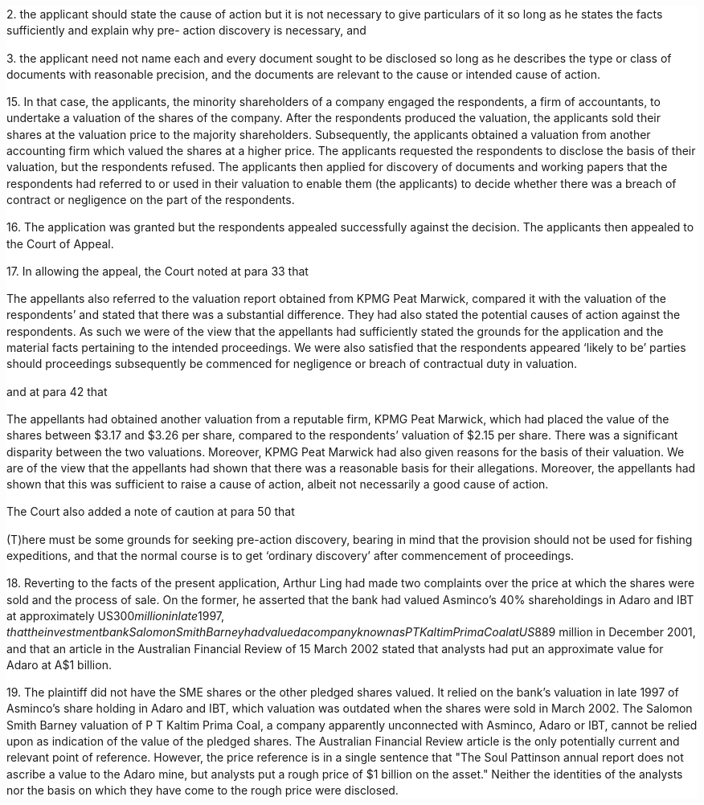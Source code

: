 2\. the applicant should state the cause of action but it is not necessary to give particulars of it so long as he states the facts sufficiently and explain why pre- action discovery is necessary, and 

3\. the applicant need not name each and every document sought to be disclosed so long as he describes the type or class of documents with reasonable precision, and the documents are relevant to the cause or intended cause of action. 

15\. In that case, the applicants, the minority shareholders of a company engaged the respondents, a firm of accountants, to undertake a valuation of the shares of the company. After the respondents produced the valuation, the applicants sold their shares at the valuation price to the majority shareholders. Subsequently, the applicants obtained a valuation from another accounting firm which valued the shares at a higher price. The applicants requested the respondents to disclose the basis of their valuation, but the respondents refused. The applicants then applied for discovery of documents and working papers that the respondents had referred to or used in their valuation to enable them (the applicants) to decide whether there was a breach of contract or negligence on the part of the respondents. 

16\. The application was granted but the respondents appealed successfully against the decision. The applicants then appealed to the Court of Appeal. 

17\. In allowing the appeal, the Court noted at para 33 that 

 The appellants also referred to the valuation report obtained from KPMG Peat Marwick, compared it with the valuation of the respondents’ and stated that there was a substantial difference. They had also stated the potential causes of action against the respondents. As such we were of the view that the appellants had sufficiently stated the grounds for the application and the material facts pertaining to the intended proceedings. We were also satisfied that the respondents appeared ‘likely to be’ parties should proceedings subsequently be commenced for negligence or breach of contractual duty in valuation. 

and at para 42 that 

 The appellants had obtained another valuation from a reputable firm, KPMG Peat Marwick, which had placed the value of the shares between $3.17 and $3.26 per share, compared to the respondents’ valuation of $2.15 per share. There was a significant disparity between the two valuations. Moreover, KPMG Peat Marwick had also given reasons for the basis of their valuation. We are of the view that the appellants had shown that there was a reasonable basis for their allegations. Moreover, the appellants had shown that this was sufficient to raise a cause of action, albeit not necessarily a good cause of action. 

The Court also added a note of caution at para 50 that 

 (T)here must be some grounds for seeking pre-action discovery, bearing in mind that the provision should not be used for fishing expeditions, and that the normal course is to get ‘ordinary discovery’ after commencement of proceedings. 


18\. Reverting to the facts of the present application, Arthur Ling had made two complaints over the price at which the shares were sold and the process of sale. On the former, he asserted that the bank had valued Asminco’s 40% shareholdings in Adaro and IBT at approximately US$300 million in late 1997, that the investment bank Salomon Smith Barney had valued a company known as PT Kaltim Prima Coal at US$889 million in December 2001, and that an article in the Australian Financial Review of 15 March 2002 stated that analysts had put an approximate value for Adaro at A$1 billion. 

19\. The plaintiff did not have the SME shares or the other pledged shares valued. It relied on the bank’s valuation in late 1997 of Asminco’s share holding in Adaro and IBT, which valuation was outdated when the shares were sold in March 2002. The Salomon Smith Barney valuation of P T Kaltim Prima Coal, a company apparently unconnected with Asminco, Adaro or IBT, cannot be relied upon as indication of the value of the pledged shares. The Australian Financial Review article is the only potentially current and relevant point of reference. However, the price reference is in a single sentence that "The Soul Pattinson annual report does not ascribe a value to the Adaro mine, but analysts put a rough price of $1 billion on the asset." Neither the identities of the analysts nor the basis on which they have come to the rough price were disclosed. 
